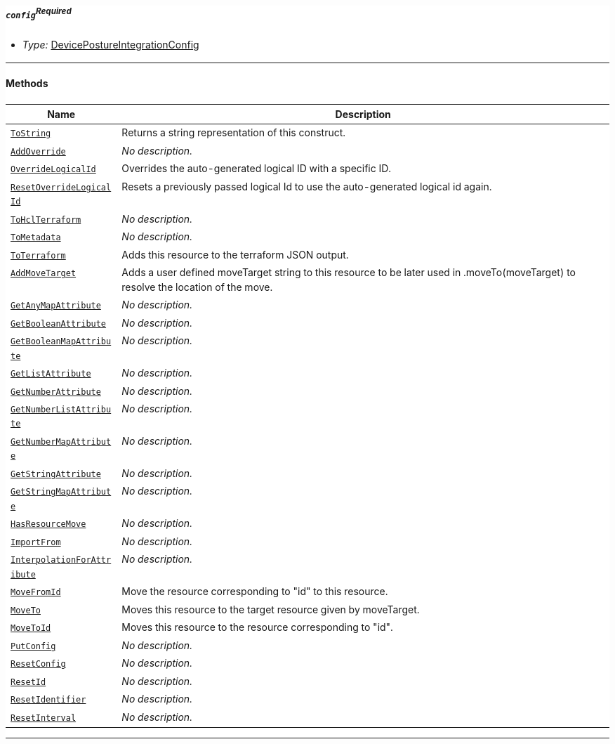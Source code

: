 
##### `config`<sup>Required</sup> <a name="config" id="@cdktf/provider-cloudflare.devicePostureIntegration.DevicePostureIntegration.Initializer.parameter.config"></a>

- *Type:* <a href="#@cdktf/provider-cloudflare.devicePostureIntegration.DevicePostureIntegrationConfig">DevicePostureIntegrationConfig</a>

---

#### Methods <a name="Methods" id="Methods"></a>

| **Name** | **Description** |
| --- | --- |
| <code><a href="#@cdktf/provider-cloudflare.devicePostureIntegration.DevicePostureIntegration.toString">ToString</a></code> | Returns a string representation of this construct. |
| <code><a href="#@cdktf/provider-cloudflare.devicePostureIntegration.DevicePostureIntegration.addOverride">AddOverride</a></code> | *No description.* |
| <code><a href="#@cdktf/provider-cloudflare.devicePostureIntegration.DevicePostureIntegration.overrideLogicalId">OverrideLogicalId</a></code> | Overrides the auto-generated logical ID with a specific ID. |
| <code><a href="#@cdktf/provider-cloudflare.devicePostureIntegration.DevicePostureIntegration.resetOverrideLogicalId">ResetOverrideLogicalId</a></code> | Resets a previously passed logical Id to use the auto-generated logical id again. |
| <code><a href="#@cdktf/provider-cloudflare.devicePostureIntegration.DevicePostureIntegration.toHclTerraform">ToHclTerraform</a></code> | *No description.* |
| <code><a href="#@cdktf/provider-cloudflare.devicePostureIntegration.DevicePostureIntegration.toMetadata">ToMetadata</a></code> | *No description.* |
| <code><a href="#@cdktf/provider-cloudflare.devicePostureIntegration.DevicePostureIntegration.toTerraform">ToTerraform</a></code> | Adds this resource to the terraform JSON output. |
| <code><a href="#@cdktf/provider-cloudflare.devicePostureIntegration.DevicePostureIntegration.addMoveTarget">AddMoveTarget</a></code> | Adds a user defined moveTarget string to this resource to be later used in .moveTo(moveTarget) to resolve the location of the move. |
| <code><a href="#@cdktf/provider-cloudflare.devicePostureIntegration.DevicePostureIntegration.getAnyMapAttribute">GetAnyMapAttribute</a></code> | *No description.* |
| <code><a href="#@cdktf/provider-cloudflare.devicePostureIntegration.DevicePostureIntegration.getBooleanAttribute">GetBooleanAttribute</a></code> | *No description.* |
| <code><a href="#@cdktf/provider-cloudflare.devicePostureIntegration.DevicePostureIntegration.getBooleanMapAttribute">GetBooleanMapAttribute</a></code> | *No description.* |
| <code><a href="#@cdktf/provider-cloudflare.devicePostureIntegration.DevicePostureIntegration.getListAttribute">GetListAttribute</a></code> | *No description.* |
| <code><a href="#@cdktf/provider-cloudflare.devicePostureIntegration.DevicePostureIntegration.getNumberAttribute">GetNumberAttribute</a></code> | *No description.* |
| <code><a href="#@cdktf/provider-cloudflare.devicePostureIntegration.DevicePostureIntegration.getNumberListAttribute">GetNumberListAttribute</a></code> | *No description.* |
| <code><a href="#@cdktf/provider-cloudflare.devicePostureIntegration.DevicePostureIntegration.getNumberMapAttribute">GetNumberMapAttribute</a></code> | *No description.* |
| <code><a href="#@cdktf/provider-cloudflare.devicePostureIntegration.DevicePostureIntegration.getStringAttribute">GetStringAttribute</a></code> | *No description.* |
| <code><a href="#@cdktf/provider-cloudflare.devicePostureIntegration.DevicePostureIntegration.getStringMapAttribute">GetStringMapAttribute</a></code> | *No description.* |
| <code><a href="#@cdktf/provider-cloudflare.devicePostureIntegration.DevicePostureIntegration.hasResourceMove">HasResourceMove</a></code> | *No description.* |
| <code><a href="#@cdktf/provider-cloudflare.devicePostureIntegration.DevicePostureIntegration.importFrom">ImportFrom</a></code> | *No description.* |
| <code><a href="#@cdktf/provider-cloudflare.devicePostureIntegration.DevicePostureIntegration.interpolationForAttribute">InterpolationForAttribute</a></code> | *No description.* |
| <code><a href="#@cdktf/provider-cloudflare.devicePostureIntegration.DevicePostureIntegration.moveFromId">MoveFromId</a></code> | Move the resource corresponding to "id" to this resource. |
| <code><a href="#@cdktf/provider-cloudflare.devicePostureIntegration.DevicePostureIntegration.moveTo">MoveTo</a></code> | Moves this resource to the target resource given by moveTarget. |
| <code><a href="#@cdktf/provider-cloudflare.devicePostureIntegration.DevicePostureIntegration.moveToId">MoveToId</a></code> | Moves this resource to the resource corresponding to "id". |
| <code><a href="#@cdktf/provider-cloudflare.devicePostureIntegration.DevicePostureIntegration.putConfig">PutConfig</a></code> | *No description.* |
| <code><a href="#@cdktf/provider-cloudflare.devicePostureIntegration.DevicePostureIntegration.resetConfig">ResetConfig</a></code> | *No description.* |
| <code><a href="#@cdktf/provider-cloudflare.devicePostureIntegration.DevicePostureIntegration.resetId">ResetId</a></code> | *No description.* |
| <code><a href="#@cdktf/provider-cloudflare.devicePostureIntegration.DevicePostureIntegration.resetIdentifier">ResetIdentifier</a></code> | *No description.* |
| <code><a href="#@cdktf/provider-cloudflare.devicePostureIntegration.DevicePostureIntegration.resetInterval">ResetInterval</a></code> | *No description.* |

---